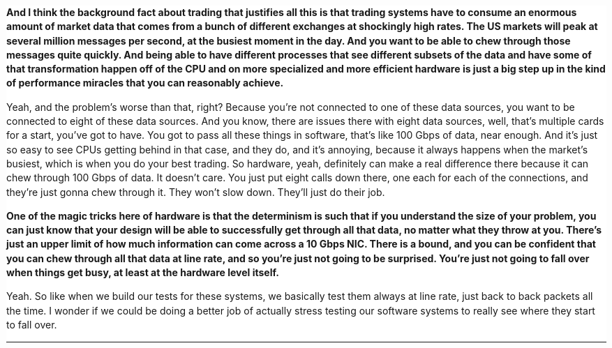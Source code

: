 

**And I think the background fact about trading that justifies all this is that trading systems have to consume an enormous amount of market data that comes from a bunch of different exchanges at shockingly high rates. The US markets will peak at several million messages per second, at the busiest moment in the day. And you want to be able to chew through those messages quite quickly. And being able to have different processes that see different subsets of the data and have some of that transformation happen off of the CPU and on more specialized and more efficient hardware is just a big step up in the kind of performance miracles that you can reasonably achieve.**


Yeah, and the problem’s worse than that, right? Because you’re not connected to one of these data sources, you want to be connected to eight of these data sources. And you know, there are issues there with eight data sources, well, that’s multiple cards for a start, you’ve got to have. You got to pass all these things in software, that’s like 100 Gbps of data, near enough. And it’s just so easy to see CPUs getting behind in that case, and they do, and it’s annoying, because it always happens when the market’s busiest, which is when you do your best trading. So hardware, yeah, definitely can make a real difference there because it can chew through 100 Gbps of data. It doesn’t care. You just put eight calls down there, one each for each of the connections, and they’re just gonna chew through it. They won’t slow down. They’ll just do their job.





**One of the magic tricks here of hardware is that the determinism is such that if you understand the size of your problem, you can just know that your design will be able to successfully get through all that data, no matter what they throw at you. There’s just an upper limit of how much information can come across a 10 Gbps NIC. There is a bound, and you can be confident that you can chew through all that data at line rate, and so you’re just not going to be surprised. You’re just not going to fall over when things get busy, at least at the hardware level itself.**

Yeah. So like when we build our tests for these systems, we basically test them always at line rate, just back to back packets all the time. I wonder if we could be doing a better job of actually stress testing our software systems to really see where they start to fall over.

---
